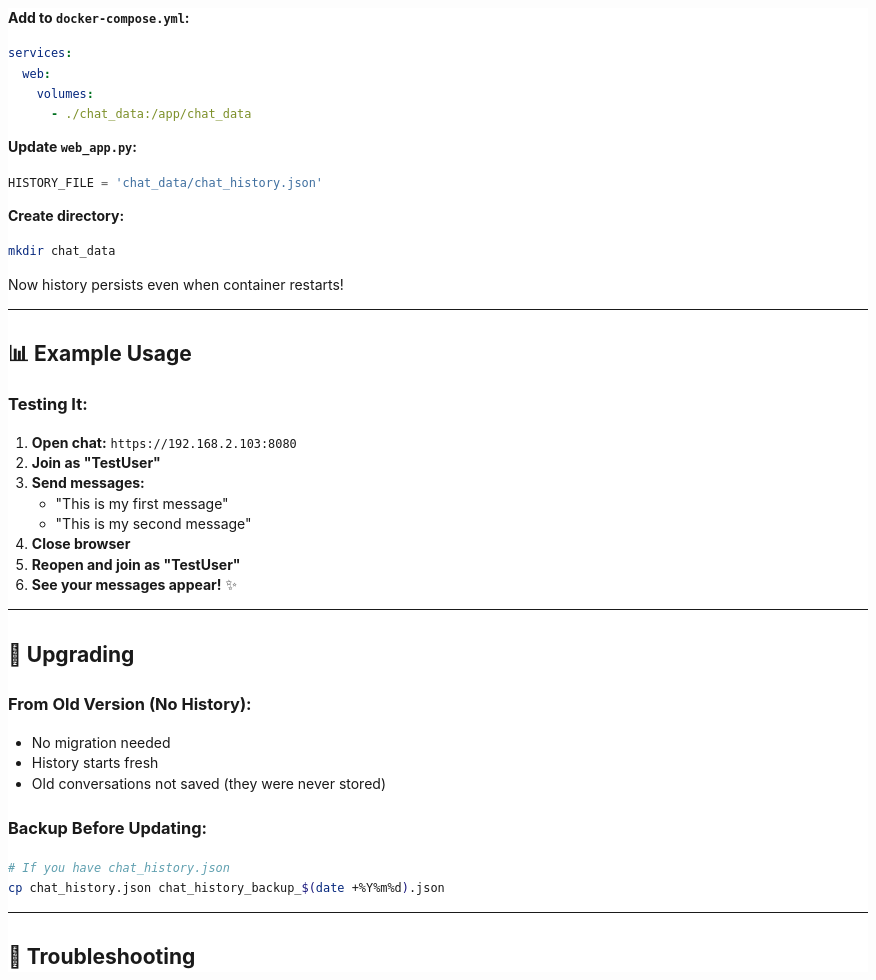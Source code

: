 **Add to `docker-compose.yml`:**
```yaml
services:
  web:
    volumes:
      - ./chat_data:/app/chat_data
```

**Update `web_app.py`:**
```python
HISTORY_FILE = 'chat_data/chat_history.json'
```

**Create directory:**
```bash
mkdir chat_data
```

Now history persists even when container restarts!

---

## 📊 Example Usage

### **Testing It:**

1. **Open chat:** `https://192.168.2.103:8080`
2. **Join as "TestUser"**
3. **Send messages:**
   - "This is my first message"
   - "This is my second message"
4. **Close browser**
5. **Reopen and join as "TestUser"**
6. **See your messages appear!** ✨

---

## 🔄 Upgrading

### **From Old Version (No History):**
- No migration needed
- History starts fresh
- Old conversations not saved (they were never stored)

### **Backup Before Updating:**
```bash
# If you have chat_history.json
cp chat_history.json chat_history_backup_$(date +%Y%m%d).json
```

---

## 🐛 Troubleshooting
